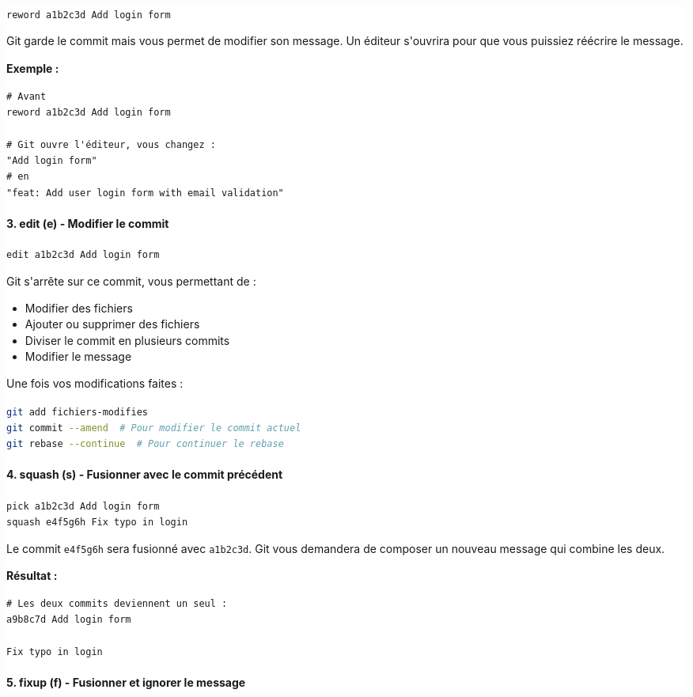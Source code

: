 ```
reword a1b2c3d Add login form
```

Git garde le commit mais vous permet de modifier son message. Un éditeur s'ouvrira pour que vous puissiez réécrire le message.

**Exemple :**

```
# Avant
reword a1b2c3d Add login form

# Git ouvre l'éditeur, vous changez :
"Add login form"
# en
"feat: Add user login form with email validation"
```

#### 3. edit (e) - Modifier le commit

```
edit a1b2c3d Add login form
```

Git s'arrête sur ce commit, vous permettant de :
- Modifier des fichiers
- Ajouter ou supprimer des fichiers
- Diviser le commit en plusieurs commits
- Modifier le message

Une fois vos modifications faites :

```bash
git add fichiers-modifies
git commit --amend  # Pour modifier le commit actuel
git rebase --continue  # Pour continuer le rebase
```

#### 4. squash (s) - Fusionner avec le commit précédent

```
pick a1b2c3d Add login form
squash e4f5g6h Fix typo in login
```

Le commit `e4f5g6h` sera fusionné avec `a1b2c3d`. Git vous demandera de composer un nouveau message qui combine les deux.

**Résultat :**

```
# Les deux commits deviennent un seul :
a9b8c7d Add login form

Fix typo in login
```

#### 5. fixup (f) - Fusionner et ignorer le message
